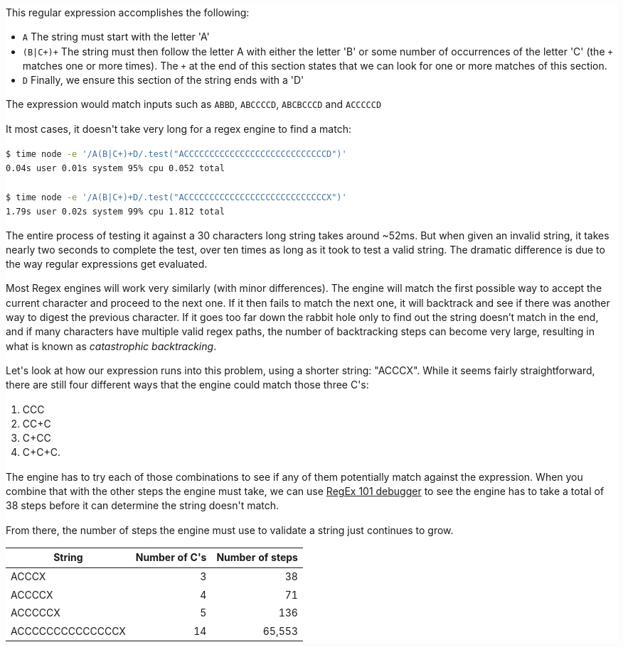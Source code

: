 This regular expression accomplishes the following:
- `A` The string must start with the letter 'A'
- `(B|C+)+` The string must then follow the letter A with either the letter 'B' or some number of occurrences of the letter 'C' (the `+` matches one or more times). The `+` at the end of this section states that we can look for one or more matches of this section.
- `D` Finally, we ensure this section of the string ends with a 'D'

The expression would match inputs such as `ABBD`, `ABCCCCD`, `ABCBCCCD` and `ACCCCCD`

It most cases, it doesn't take very long for a regex engine to find a match:

```bash
$ time node -e '/A(B|C+)+D/.test("ACCCCCCCCCCCCCCCCCCCCCCCCCCCCD")'
0.04s user 0.01s system 95% cpu 0.052 total

$ time node -e '/A(B|C+)+D/.test("ACCCCCCCCCCCCCCCCCCCCCCCCCCCCX")'
1.79s user 0.02s system 99% cpu 1.812 total
```

The entire process of testing it against a 30 characters long string takes around ~52ms. But when given an invalid string, it takes nearly two seconds to complete the test, over ten times as long as it took to test a valid string. The dramatic difference is due to the way regular expressions get evaluated.

Most Regex engines will work very similarly (with minor differences). The engine will match the first possible way to accept the current character and proceed to the next one. If it then fails to match the next one, it will backtrack and see if there was another way to digest the previous character. If it goes too far down the rabbit hole only to find out the string doesn’t match in the end, and if many characters have multiple valid regex paths, the number of backtracking steps can become very large, resulting in what is known as _catastrophic backtracking_.

Let's look at how our expression runs into this problem, using a shorter string: "ACCCX". While it seems fairly straightforward, there are still four different ways that the engine could match those three C's:
1. CCC
2. CC+C
3. C+CC
4. C+C+C.

The engine has to try each of those combinations to see if any of them potentially match against the expression. When you combine that with the other steps the engine must take, we can use [RegEx 101 debugger](https://regex101.com/debugger) to see the engine has to take a total of 38 steps before it can determine the string doesn't match.

From there, the number of steps the engine must use to validate a string just continues to grow.

| String | Number of C's | Number of steps |
| -------|-------------:| -----:|
| ACCCX | 3 | 38
| ACCCCX | 4 | 71
| ACCCCCX | 5 | 136
| ACCCCCCCCCCCCCCX | 14 | 65,553
